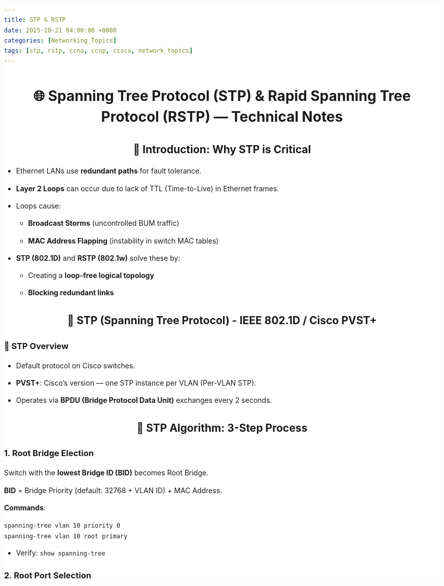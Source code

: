 ```yaml
---
title: STP & RSTP
date: 2025-10-21 04:00:00 +0000
categories: [Networking_Topics]
tags: [stp, rstp, ccna, ccnp, cisco, network_topics]
---
```



<h1 align="center">🌐 Spanning Tree Protocol (STP) & Rapid Spanning Tree Protocol (RSTP) — Technical Notes</h1>


<h2 align="center">📌 Introduction: Why STP is Critical</h2>

- Ethernet LANs use **redundant paths** for fault tolerance.

- **Layer 2 Loops** can occur due to lack of TTL (Time-to-Live) in Ethernet frames.

- Loops cause:
    - **Broadcast Storms** (uncontrolled BUM traffic)

    - **MAC Address Flapping** (instability in switch MAC tables)

- **STP (802.1D)** and **RSTP (802.1w)** solve these by:

    - Creating a **loop-free logical topology**

    - **Blocking redundant links**

<h2 align="center">🔧 STP (Spanning Tree Protocol) - IEEE 802.1D / Cisco PVST+</h2>

### 🔸 STP Overview

- Default protocol on Cisco switches.

- **PVST+**: Cisco’s version — one STP instance per VLAN (Per-VLAN STP).

- Operates via **BPDU (Bridge Protocol Data Unit)** exchanges every 2 seconds.


<h2 align="center">🔹 STP Algorithm: 3-Step Process</h2>


### 1. Root Bridge Election
Switch with the **lowest Bridge ID (BID)** becomes Root Bridge.

**BID** = Bridge Priority (default: 32768 + VLAN ID) + MAC Address.

**Commands**:
```bash
spanning-tree vlan 10 priority 0
spanning-tree vlan 10 root primary
```

- Verify: `show spanning-tree`

### 2. Root Port Selection
